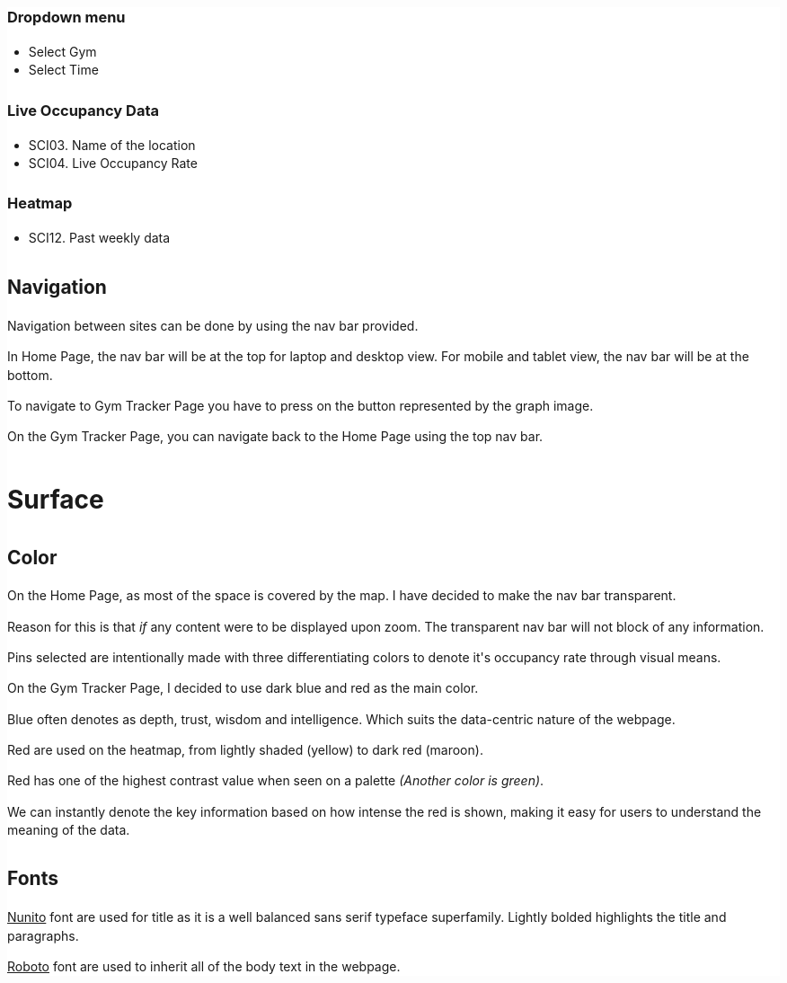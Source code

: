 ### Dropdown menu
* Select Gym
* Select Time

### Live Occupancy Data
* SCI03. Name of the location
* SCI04. Live Occupancy Rate

### Heatmap
* SCI12. Past weekly data

## Navigation
Navigation between sites can be done by using the nav bar provided. 

In Home Page, the nav bar will be at the top for laptop and desktop view. For mobile and tablet view, the nav bar will be at the bottom. 

To navigate to Gym Tracker Page you have to press on the button represented by the graph image. 

On the Gym Tracker Page, you can navigate back to the Home Page using the top nav bar.

# Surface
## Color
On the Home Page, as most of the space is covered by the map. I have decided to make the nav bar transparent. 

Reason for this is that *if* any content were to be displayed upon zoom. The transparent nav bar will not block of any information.

Pins selected are intentionally made with three differentiating colors to denote it's occupancy rate through visual means.

On the Gym Tracker Page, I decided to use dark blue and red as the main color. 

Blue often denotes as depth, trust, wisdom and intelligence. Which suits the data-centric nature of the webpage.

Red are used on the heatmap, from lightly shaded (yellow) to dark red (maroon). 

Red has one of the highest contrast value when seen on a palette *(Another color is green)*.

We can instantly denote the key information based on how intense the red is shown, making it easy for users to understand the meaning of the data. 

## Fonts
[Nunito](https://fonts.google.com/specimen/Nunito?query=nun&preview.text_type=custom) font are used for title as it is a well balanced sans serif typeface superfamily. Lightly bolded highlights the title and paragraphs. 

[Roboto](https://fonts.google.com/specimen/Roboto?query=roboto&preview.text_type=custom#glyphs) font are used to inherit all of the body text in the webpage. 
